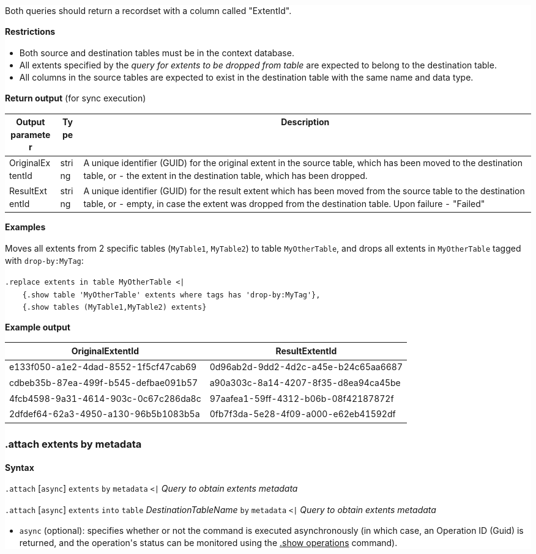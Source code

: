 Both queries should return a recordset with a column called "ExtentId". 

**Restrictions**
- Both source and destination tables must be in the context database. 
- All extents specified by the *query for extents to be dropped from table* are expected to belong to the destination table.
- All columns in the source tables are expected to exist in the destination table with the same name and data type.

**Return output** (for sync execution)

Output parameter |Type |Description 
---|---|---
OriginalExtentId |string |A unique identifier (GUID) for the original extent in the source table, which has been moved to the destination table, or - the extent in the destination table, which has been dropped.
ResultExtentId |string |A unique identifier (GUID) for the result extent which has been moved from the source table to the destination table, or - empty, in case the extent was dropped from the destination table. Upon failure - "Failed"

**Examples**

Moves all extents from 2 specific tables (`MyTable1`, `MyTable2`) to table `MyOtherTable`, and drops all extents in `MyOtherTable` 
tagged with `drop-by:MyTag`:
```kusto
.replace extents in table MyOtherTable <|
    {.show table 'MyOtherTable' extents where tags has 'drop-by:MyTag'},
    {.show tables (MyTable1,MyTable2) extents}
```

**Example output** 

|OriginalExtentId |ResultExtentId 
|---|---
|e133f050-a1e2-4dad-8552-1f5cf47cab69 |0d96ab2d-9dd2-4d2c-a45e-b24c65aa6687 
|cdbeb35b-87ea-499f-b545-defbae091b57 |a90a303c-8a14-4207-8f35-d8ea94ca45be 
|4fcb4598-9a31-4614-903c-0c67c286da8c |97aafea1-59ff-4312-b06b-08f42187872f
|2dfdef64-62a3-4950-a130-96b5b1083b5a |0fb7f3da-5e28-4f09-a000-e62eb41592df 

### .attach extents by metadata

**Syntax**

`.attach` [`async`] `extents` `by` `metadata` `<|` *Query to obtain extents metadata*

`.attach` [`async`] `extents` `into` `table` *DestinationTableName* `by` `metadata` `<|` *Query to obtain extents metadata*

- `async` (optional): specifies whether or not the command is executed asynchronously (in which case, an Operation ID (Guid) is returned,
  and the operation's status can be monitored using the [.show operations](./diagnostics.md#show-operations) command).
